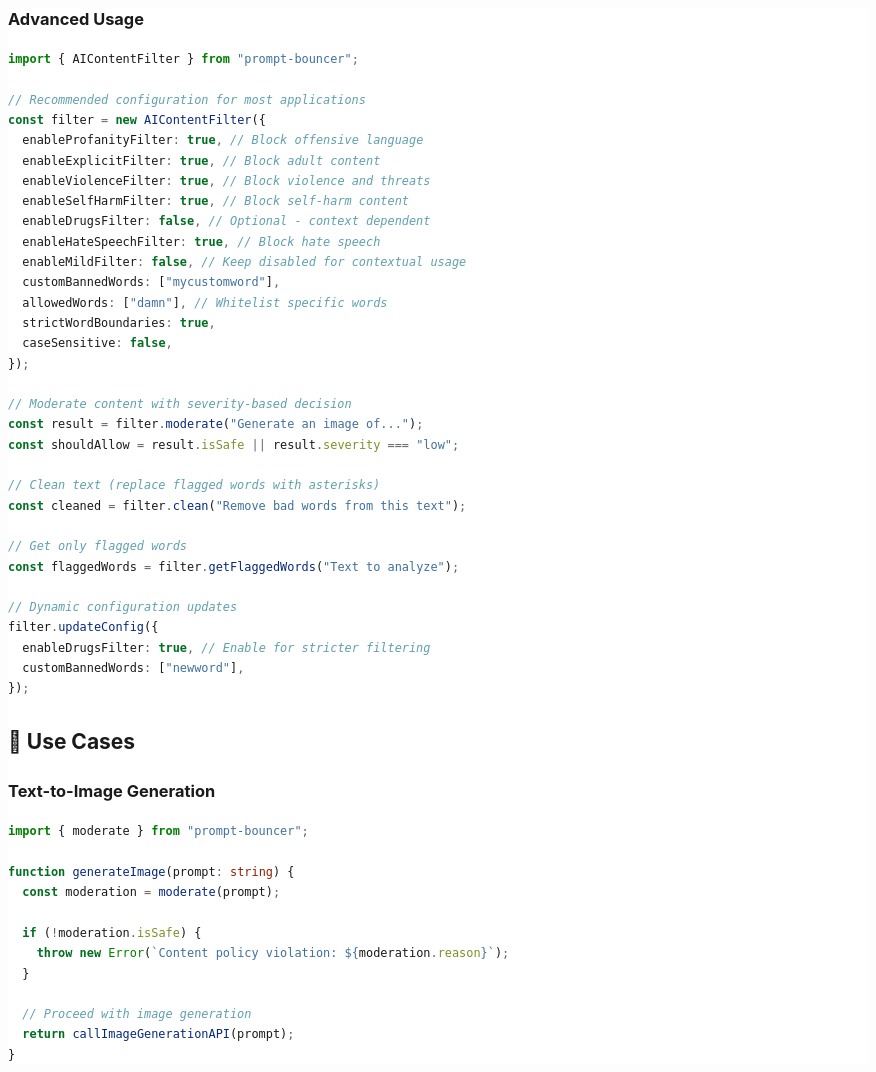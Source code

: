 ### Advanced Usage

```typescript
import { AIContentFilter } from "prompt-bouncer";

// Recommended configuration for most applications
const filter = new AIContentFilter({
  enableProfanityFilter: true, // Block offensive language
  enableExplicitFilter: true, // Block adult content
  enableViolenceFilter: true, // Block violence and threats
  enableSelfHarmFilter: true, // Block self-harm content
  enableDrugsFilter: false, // Optional - context dependent
  enableHateSpeechFilter: true, // Block hate speech
  enableMildFilter: false, // Keep disabled for contextual usage
  customBannedWords: ["mycustomword"],
  allowedWords: ["damn"], // Whitelist specific words
  strictWordBoundaries: true,
  caseSensitive: false,
});

// Moderate content with severity-based decision
const result = filter.moderate("Generate an image of...");
const shouldAllow = result.isSafe || result.severity === "low";

// Clean text (replace flagged words with asterisks)
const cleaned = filter.clean("Remove bad words from this text");

// Get only flagged words
const flaggedWords = filter.getFlaggedWords("Text to analyze");

// Dynamic configuration updates
filter.updateConfig({
  enableDrugsFilter: true, // Enable for stricter filtering
  customBannedWords: ["newword"],
});
```

## 🎯 Use Cases

### Text-to-Image Generation

```typescript
import { moderate } from "prompt-bouncer";

function generateImage(prompt: string) {
  const moderation = moderate(prompt);

  if (!moderation.isSafe) {
    throw new Error(`Content policy violation: ${moderation.reason}`);
  }

  // Proceed with image generation
  return callImageGenerationAPI(prompt);
}
```
